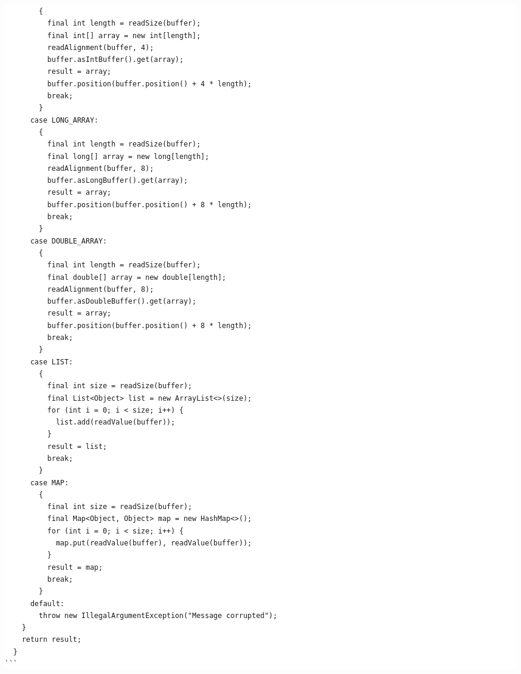             {
              final int length = readSize(buffer);
              final int[] array = new int[length];
              readAlignment(buffer, 4);
              buffer.asIntBuffer().get(array);
              result = array;
              buffer.position(buffer.position() + 4 * length);
              break;
            }
          case LONG_ARRAY:
            {
              final int length = readSize(buffer);
              final long[] array = new long[length];
              readAlignment(buffer, 8);
              buffer.asLongBuffer().get(array);
              result = array;
              buffer.position(buffer.position() + 8 * length);
              break;
            }
          case DOUBLE_ARRAY:
            {
              final int length = readSize(buffer);
              final double[] array = new double[length];
              readAlignment(buffer, 8);
              buffer.asDoubleBuffer().get(array);
              result = array;
              buffer.position(buffer.position() + 8 * length);
              break;
            }
          case LIST:
            {
              final int size = readSize(buffer);
              final List<Object> list = new ArrayList<>(size);
              for (int i = 0; i < size; i++) {
                list.add(readValue(buffer));
              }
              result = list;
              break;
            }
          case MAP:
            {
              final int size = readSize(buffer);
              final Map<Object, Object> map = new HashMap<>();
              for (int i = 0; i < size; i++) {
                map.put(readValue(buffer), readValue(buffer));
              }
              result = map;
              break;
            }
          default:
            throw new IllegalArgumentException("Message corrupted");
        }
        return result;
      }
    ```
